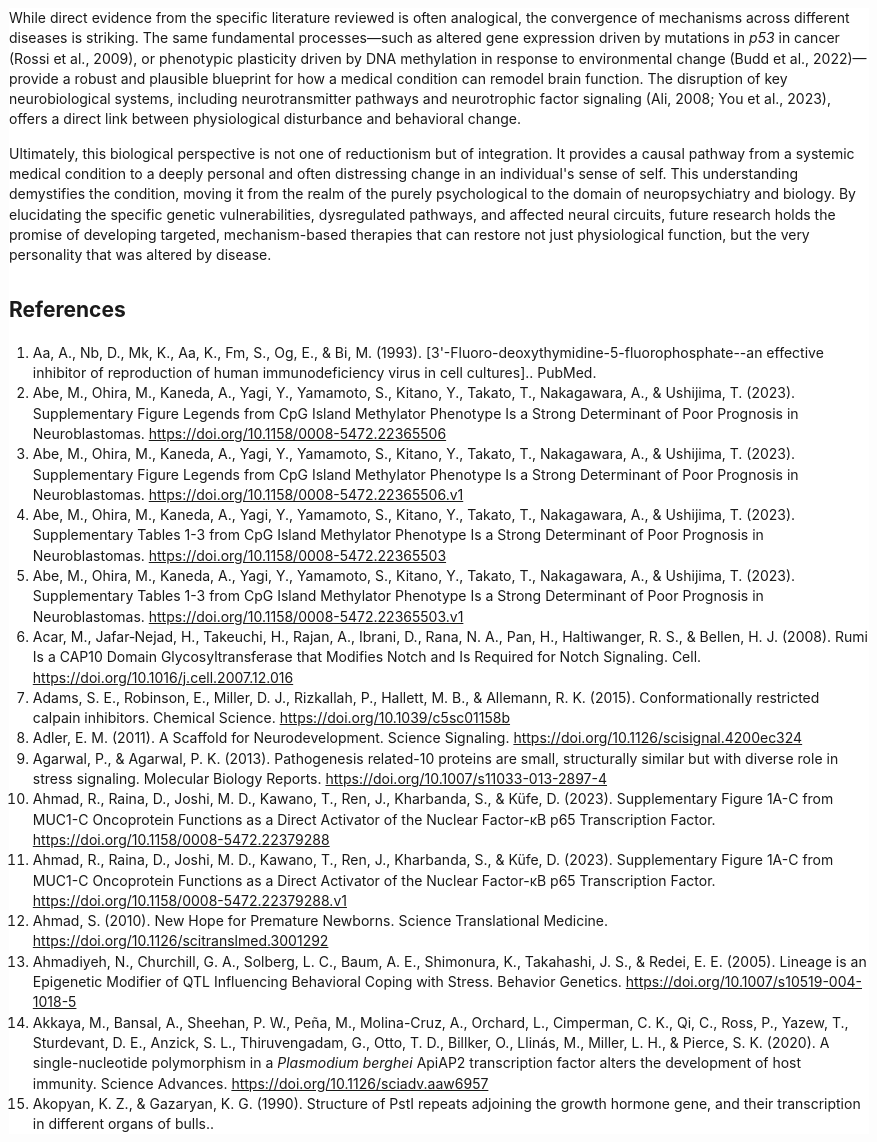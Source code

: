 While direct evidence from the specific literature reviewed is often analogical, the convergence of mechanisms across different diseases is striking. The same fundamental processes—such as altered gene expression driven by mutations in *p53* in cancer (Rossi et al., 2009), or phenotypic plasticity driven by DNA methylation in response to environmental change (Budd et al., 2022)—provide a robust and plausible blueprint for how a medical condition can remodel brain function. The disruption of key neurobiological systems, including neurotransmitter pathways and neurotrophic factor signaling (Ali, 2008; You et al., 2023), offers a direct link between physiological disturbance and behavioral change.

Ultimately, this biological perspective is not one of reductionism but of integration. It provides a causal pathway from a systemic medical condition to a deeply personal and often distressing change in an individual's sense of self. This understanding demystifies the condition, moving it from the realm of the purely psychological to the domain of neuropsychiatry and biology. By elucidating the specific genetic vulnerabilities, dysregulated pathways, and affected neural circuits, future research holds the promise of developing targeted, mechanism-based therapies that can restore not just physiological function, but the very personality that was altered by disease.

## References

1. Aa, A., Nb, D., Mk, K., Aa, K., Fm, S., Og, E., & Bi, M. (1993). [3'-Fluoro-deoxythymidine-5-fluorophosphate--an effective inhibitor of reproduction of human immunodeficiency virus in cell cultures].. PubMed.
2. Abe, M., Ohira, M., Kaneda, A., Yagi, Y., Yamamoto, S., Kitano, Y., Takato, T., Nakagawara, A., & Ushijima, T. (2023). Supplementary Figure Legends from CpG Island Methylator Phenotype Is a Strong Determinant of Poor Prognosis in Neuroblastomas. https://doi.org/10.1158/0008-5472.22365506
3. Abe, M., Ohira, M., Kaneda, A., Yagi, Y., Yamamoto, S., Kitano, Y., Takato, T., Nakagawara, A., & Ushijima, T. (2023). Supplementary Figure Legends from CpG Island Methylator Phenotype Is a Strong Determinant of Poor Prognosis in Neuroblastomas. https://doi.org/10.1158/0008-5472.22365506.v1
4. Abe, M., Ohira, M., Kaneda, A., Yagi, Y., Yamamoto, S., Kitano, Y., Takato, T., Nakagawara, A., & Ushijima, T. (2023). Supplementary Tables 1-3 from CpG Island Methylator Phenotype Is a Strong Determinant of Poor Prognosis in Neuroblastomas. https://doi.org/10.1158/0008-5472.22365503
5. Abe, M., Ohira, M., Kaneda, A., Yagi, Y., Yamamoto, S., Kitano, Y., Takato, T., Nakagawara, A., & Ushijima, T. (2023). Supplementary Tables 1-3 from CpG Island Methylator Phenotype Is a Strong Determinant of Poor Prognosis in Neuroblastomas. https://doi.org/10.1158/0008-5472.22365503.v1
6. Acar, M., Jafar‐Nejad, H., Takeuchi, H., Rajan, A., Ibrani, D., Rana, N. A., Pan, H., Haltiwanger, R. S., & Bellen, H. J. (2008). Rumi Is a CAP10 Domain Glycosyltransferase that Modifies Notch and Is Required for Notch Signaling. Cell. https://doi.org/10.1016/j.cell.2007.12.016
7. Adams, S. E., Robinson, E., Miller, D. J., Rizkallah, P., Hallett, M. B., & Allemann, R. K. (2015). Conformationally restricted calpain inhibitors. Chemical Science. https://doi.org/10.1039/c5sc01158b
8. Adler, E. M. (2011). A Scaffold for Neurodevelopment. Science Signaling. https://doi.org/10.1126/scisignal.4200ec324
9. Agarwal, P., & Agarwal, P. K. (2013). Pathogenesis related-10 proteins are small, structurally similar but with diverse role in stress signaling. Molecular Biology Reports. https://doi.org/10.1007/s11033-013-2897-4
10. Ahmad, R., Raina, D., Joshi, M. D., Kawano, T., Ren, J., Kharbanda, S., & Küfe, D. (2023). Supplementary Figure 1A-C from MUC1-C Oncoprotein Functions as a Direct Activator of the Nuclear Factor-κB p65 Transcription Factor. https://doi.org/10.1158/0008-5472.22379288
11. Ahmad, R., Raina, D., Joshi, M. D., Kawano, T., Ren, J., Kharbanda, S., & Küfe, D. (2023). Supplementary Figure 1A-C from MUC1-C Oncoprotein Functions as a Direct Activator of the Nuclear Factor-κB p65 Transcription Factor. https://doi.org/10.1158/0008-5472.22379288.v1
12. Ahmad, S. (2010). New Hope for Premature Newborns. Science Translational Medicine. https://doi.org/10.1126/scitranslmed.3001292
13. Ahmadiyeh, N., Churchill, G. A., Solberg, L. C., Baum, A. E., Shimonura, K., Takahashi, J. S., & Redei, E. E. (2005). Lineage is an Epigenetic Modifier of QTL Influencing Behavioral Coping with Stress. Behavior Genetics. https://doi.org/10.1007/s10519-004-1018-5
14. Akkaya, M., Bansal, A., Sheehan, P. W., Peña, M., Molina-Cruz, A., Orchard, L., Cimperman, C. K., Qi, C., Ross, P., Yazew, T., Sturdevant, D. E., Anzick, S. L., Thiruvengadam, G., Otto, T. D., Billker, O., Llinás, M., Miller, L. H., & Pierce, S. K. (2020). A single-nucleotide polymorphism in a <i>Plasmodium berghei</i> ApiAP2 transcription factor alters the development of host immunity. Science Advances. https://doi.org/10.1126/sciadv.aaw6957
15. Akopyan, K. Z., & Gazaryan, K. G. (1990). Structure of PstI repeats adjoining the growth hormone gene, and their transcription in different organs of bulls..